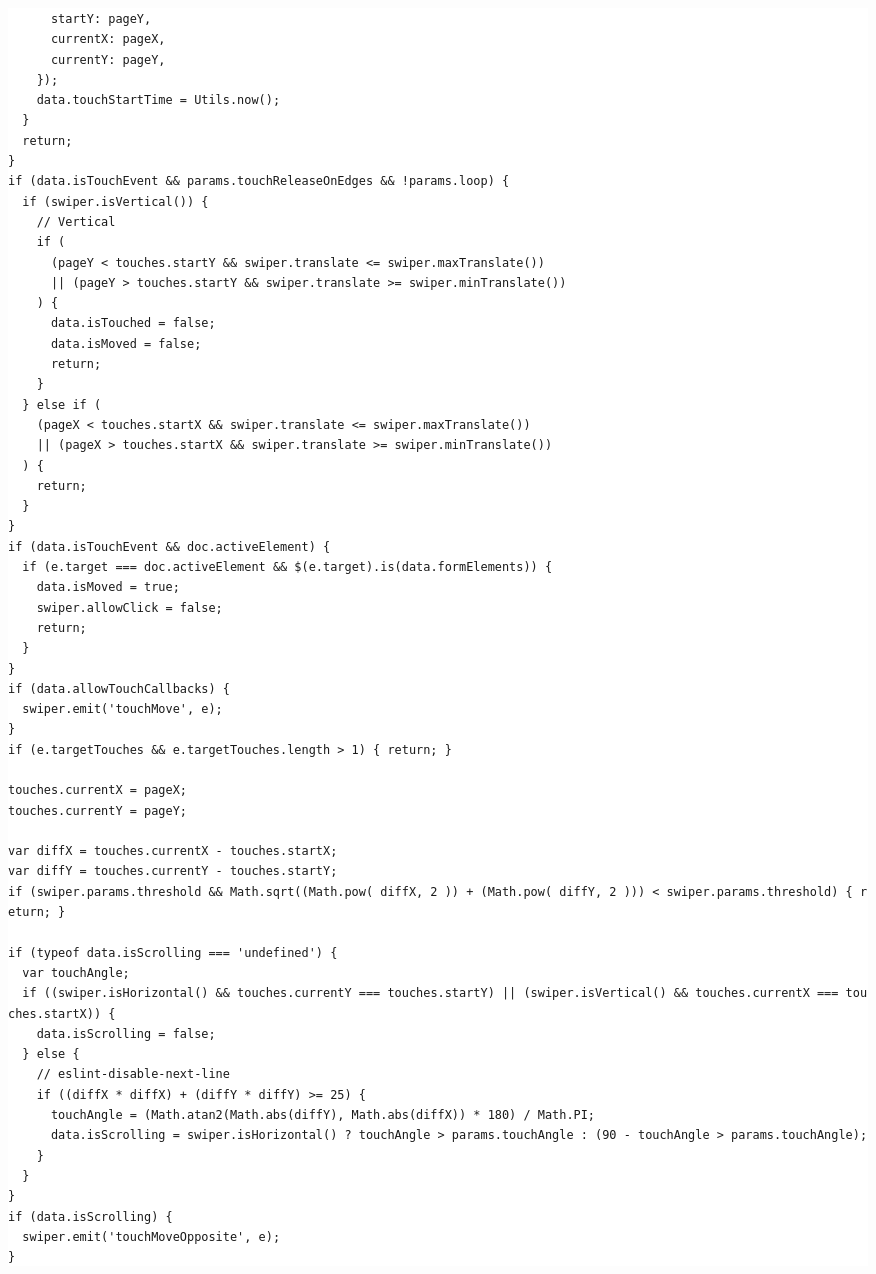           startY: pageY,
          currentX: pageX,
          currentY: pageY,
        });
        data.touchStartTime = Utils.now();
      }
      return;
    }
    if (data.isTouchEvent && params.touchReleaseOnEdges && !params.loop) {
      if (swiper.isVertical()) {
        // Vertical
        if (
          (pageY < touches.startY && swiper.translate <= swiper.maxTranslate())
          || (pageY > touches.startY && swiper.translate >= swiper.minTranslate())
        ) {
          data.isTouched = false;
          data.isMoved = false;
          return;
        }
      } else if (
        (pageX < touches.startX && swiper.translate <= swiper.maxTranslate())
        || (pageX > touches.startX && swiper.translate >= swiper.minTranslate())
      ) {
        return;
      }
    }
    if (data.isTouchEvent && doc.activeElement) {
      if (e.target === doc.activeElement && $(e.target).is(data.formElements)) {
        data.isMoved = true;
        swiper.allowClick = false;
        return;
      }
    }
    if (data.allowTouchCallbacks) {
      swiper.emit('touchMove', e);
    }
    if (e.targetTouches && e.targetTouches.length > 1) { return; }

    touches.currentX = pageX;
    touches.currentY = pageY;

    var diffX = touches.currentX - touches.startX;
    var diffY = touches.currentY - touches.startY;
    if (swiper.params.threshold && Math.sqrt((Math.pow( diffX, 2 )) + (Math.pow( diffY, 2 ))) < swiper.params.threshold) { return; }

    if (typeof data.isScrolling === 'undefined') {
      var touchAngle;
      if ((swiper.isHorizontal() && touches.currentY === touches.startY) || (swiper.isVertical() && touches.currentX === touches.startX)) {
        data.isScrolling = false;
      } else {
        // eslint-disable-next-line
        if ((diffX * diffX) + (diffY * diffY) >= 25) {
          touchAngle = (Math.atan2(Math.abs(diffY), Math.abs(diffX)) * 180) / Math.PI;
          data.isScrolling = swiper.isHorizontal() ? touchAngle > params.touchAngle : (90 - touchAngle > params.touchAngle);
        }
      }
    }
    if (data.isScrolling) {
      swiper.emit('touchMoveOpposite', e);
    }